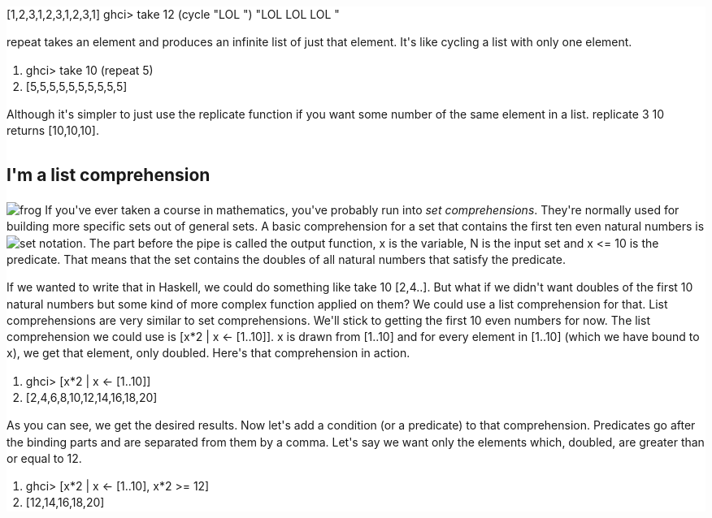 [1,2,3,1,2,3,1,2,3,1]
ghci&gt; take 12 (cycle "LOL ")
"LOL LOL LOL " </pre>
<p><span class="label function">repeat</span> takes an element and produces an infinite list of just that element. It's like cycling a list with only one element.</p>
<div class="dp-highlighter nogutter"><div class="bar"></div><ol class="dp-hs" start="1"><li class="alt"><span><span class="ghci">ghci&gt;</span><span>&nbsp;take&nbsp;</span><span class="numbers">10</span><span>&nbsp;(repeat&nbsp;</span><span class="numbers">5</span><span>)&nbsp;&nbsp;</span></span></li><li class=""><span>[<span class="numbers">5</span><span>,</span><span class="numbers">5</span><span>,</span><span class="numbers">5</span><span>,</span><span class="numbers">5</span><span>,</span><span class="numbers">5</span><span>,</span><span class="numbers">5</span><span>,</span><span class="numbers">5</span><span>,</span><span class="numbers">5</span><span>,</span><span class="numbers">5</span><span>,</span><span class="numbers">5</span><span>]&nbsp;&nbsp;</span></span></li></ol></div><pre name="code" class="haskell: ghci" style="display: none;">ghci&gt; take 10 (repeat 5)
[5,5,5,5,5,5,5,5,5,5]
</pre>
<p>Although it's simpler to just use the <span class="label function">replicate</span> function if you want some number of the same element in a list. <span class="fixed">replicate 3 10</span> returns <span class="fixed">[10,10,10]</span>.</p>
<a name="im-a-list-comprehension"></a><h2>I'm a list comprehension</h2>
<p>
<img src="http://s3.amazonaws.com/lyah/kermit.png" alt="frog" class="left" width="180" height="156">
If you've ever taken a course in mathematics, you've probably run into <i>set comprehensions</i>. They're normally used for building more specific sets out of general sets. A basic comprehension for a set that contains the first ten even natural numbers is <img src="http://s3.amazonaws.com/lyah/setnotation.png" alt="set notation">. The part before the pipe is called the output function, <span class="fixed">x</span> is the variable, <span class="fixed">N</span> is the input set and <span class="fixed">x &lt;= 10</span> is the predicate. That means that the set contains the doubles of all natural numbers that satisfy the predicate.
</p>
<p>If we wanted to write that in Haskell, we could do something like <span class="fixed">take 10 [2,4..]</span>. But what if we didn't want doubles of the first 10 natural numbers but some kind of more complex function applied on them? We could use a list comprehension for that. List comprehensions are very similar to set comprehensions. We'll stick to getting the first 10 even numbers for now. The list comprehension we could use is <span class="fixed">[x*2 | x &lt;- [1..10]]</span>. <span class="fixed">x</span> is drawn from <span class="fixed">[1..10]</span> and for every element in <span class="fixed">[1..10]</span> (which we have bound to <span class="fixed">x</span>), we get that element, only doubled. Here's that comprehension in action. </p>
<div class="dp-highlighter nogutter"><div class="bar"></div><ol class="dp-hs" start="1"><li class="alt"><span><span class="ghci">ghci&gt;</span><span>&nbsp;[x*</span><span class="numbers">2</span><span class="common_operators">&nbsp;|&nbsp;</span><span>x</span><span class="syntax_operators">&nbsp;&lt;-&nbsp;</span><span>[</span><span class="numbers">1</span><span>..</span><span class="numbers">10</span><span>]]&nbsp;&nbsp;</span></span></li><li class=""><span>[<span class="numbers">2</span><span>,</span><span class="numbers">4</span><span>,</span><span class="numbers">6</span><span>,</span><span class="numbers">8</span><span>,</span><span class="numbers">10</span><span>,</span><span class="numbers">12</span><span>,</span><span class="numbers">14</span><span>,</span><span class="numbers">16</span><span>,</span><span class="numbers">18</span><span>,</span><span class="numbers">20</span><span>]&nbsp;&nbsp;</span></span></li></ol></div><pre name="code" class="haskell: ghci" style="display: none;">ghci&gt; [x*2 | x &lt;- [1..10]]
[2,4,6,8,10,12,14,16,18,20]
</pre>
<p>As you can see, we get the desired results. Now let's add a condition (or a predicate) to that comprehension. Predicates go after the binding parts and are separated from them by a comma. Let's say we want only the elements which, doubled, are greater than or equal to 12.
</p>
<div class="dp-highlighter nogutter"><div class="bar"></div><ol class="dp-hs" start="1"><li class="alt"><span><span class="ghci">ghci&gt;</span><span>&nbsp;[x*</span><span class="numbers">2</span><span class="common_operators">&nbsp;|&nbsp;</span><span>x</span><span class="syntax_operators">&nbsp;&lt;-&nbsp;</span><span>[</span><span class="numbers">1</span><span>..</span><span class="numbers">10</span><span>],&nbsp;x*</span><span class="numbers">2</span><span class="common_operators">&nbsp;&gt;=&nbsp;</span><span class="numbers">12</span><span>]&nbsp;&nbsp;</span></span></li><li class=""><span>[<span class="numbers">12</span><span>,</span><span class="numbers">14</span><span>,</span><span class="numbers">16</span><span>,</span><span class="numbers">18</span><span>,</span><span class="numbers">20</span><span>]&nbsp;&nbsp;</span></span></li></ol></div><pre name="code" class="haskell: ghci" style="display: none;">ghci&gt; [x*2 | x &lt;- [1..10], x*2 &gt;= 12]
[12,14,16,18,20]
</pre>